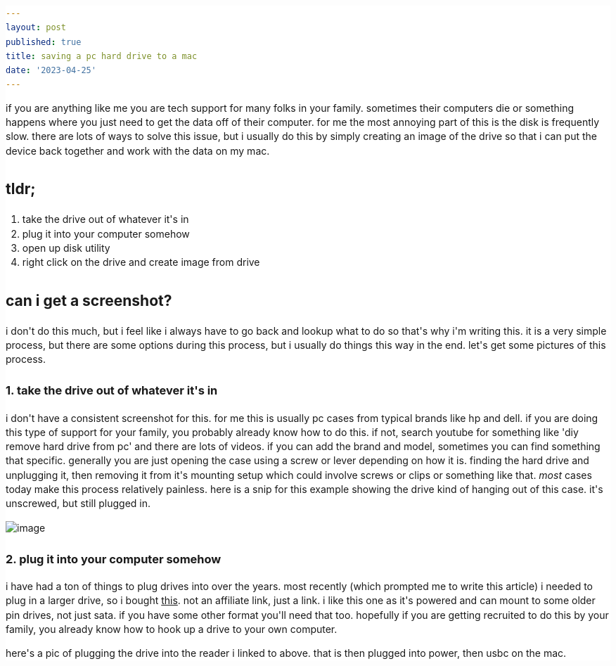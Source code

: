 ```yaml
---
layout: post
published: true
title: saving a pc hard drive to a mac
date: '2023-04-25'
---
```


if you are anything like me you are tech support for many folks in your family. sometimes their computers die or something happens where you just need to get the data off of their computer. for me the most annoying part of this is the disk is frequently slow. there are lots of ways to solve this issue, but i usually do this by simply creating an image of the drive so that i can put the device back together and work with the data on my mac.

## tldr;

1. take the drive out of whatever it's in
2. plug it into your computer somehow
3. open up disk utility
4. right click on the drive and create image from drive

## can i get a screenshot?

i don't do this much, but i feel like i always have to go back and lookup what to do so that's why i'm writing this. it is a very simple process, but there are some options during this process, but i usually do things this way in the end. let's get some pictures of this process.

### 1. take the drive out of whatever it's in

i don't have a consistent screenshot for this. for me this is usually pc cases from typical brands like hp and dell. if you are doing this type of support for your family, you probably already know how to do this. if not, search youtube for something like 'diy remove hard drive from pc' and there are lots of videos. if you can add the brand and model, sometimes you can find something that specific. generally you are just opening the case using a screw or lever depending on how it is. finding the hard drive and unplugging it, then removing it from it's mounting setup which could involve screws or clips or something like that. *most* cases today make this process relatively painless. here is a snip for this example showing the drive kind of hanging out of this case. it's unscrewed, but still plugged in.

<img width="451" alt="image" src="https://user-images.githubusercontent.com/7390156/234353760-a218d01f-7aea-4e4d-ab9d-e389b7789e93.png">

### 2. plug it into your computer somehow

i have had a ton of things to plug drives into over the years. most recently (which prompted me to write this article) i needed to plug in a larger drive, so i bought [this](https://a.co/d/63tuRH3). not an affiliate link, just a link. i like this one as it's powered and can mount to some older pin drives, not just sata. if you have some other format you'll need that too. hopefully if you are getting recruited to do this by your family, you already know how to hook up a drive to your own computer.

here's a pic of plugging the drive into the reader i linked to above. that is then plugged into power, then usbc on the mac.
